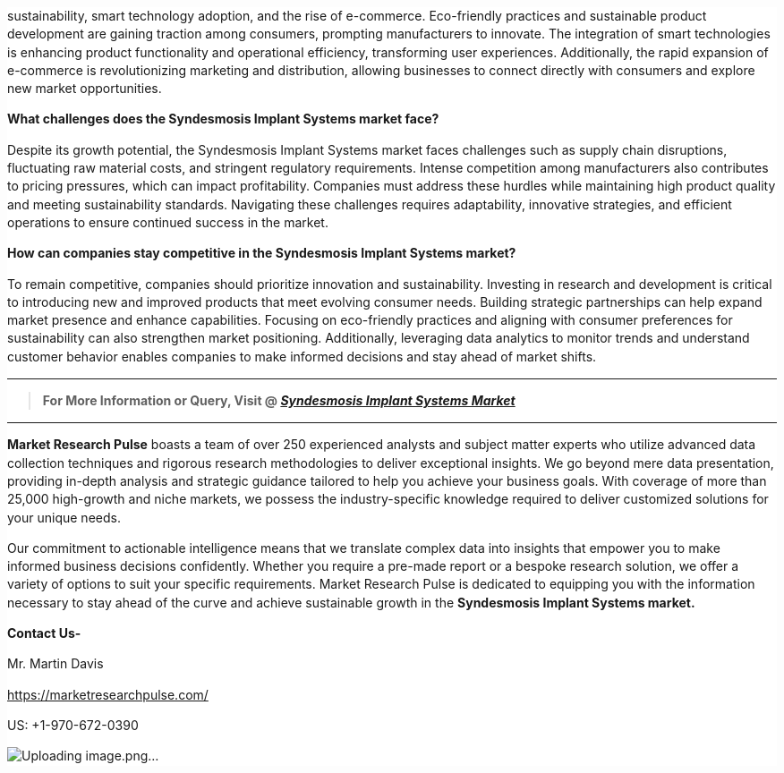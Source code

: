 sustainability, smart technology adoption, and the rise of e-commerce. Eco-friendly practices and sustainable product development are gaining traction among consumers, prompting manufacturers to innovate. The integration of smart technologies is enhancing product functionality and operational efficiency, transforming user experiences. Additionally, the rapid expansion of e-commerce is revolutionizing marketing and distribution, allowing businesses to connect directly with consumers and explore new market opportunities.</p><p><strong>What challenges does the Syndesmosis Implant Systems market face?</strong></p><p>Despite its growth potential, the Syndesmosis Implant Systems market faces challenges such as supply chain disruptions, fluctuating raw material costs, and stringent regulatory requirements. Intense competition among manufacturers also contributes to pricing pressures, which can impact profitability. Companies must address these hurdles while maintaining high product quality and meeting sustainability standards. Navigating these challenges requires adaptability, innovative strategies, and efficient operations to ensure continued success in the market.</p><p><strong>How can companies stay competitive in the Syndesmosis Implant Systems market?</strong></p><p>To remain competitive, companies should prioritize innovation and sustainability. Investing in research and development is critical to introducing new and improved products that meet evolving consumer needs. Building strategic partnerships can help expand market presence and enhance capabilities. Focusing on eco-friendly practices and aligning with consumer preferences for sustainability can also strengthen market positioning. Additionally, leveraging data analytics to monitor trends and understand customer behavior enables companies to make informed decisions and stay ahead of market shifts.</p><hr /><blockquote><p><strong>For More Information or Query, Visit @&nbsp;<em><a href="https://marketresearchpulse.com/report/79396/syndesmosis-implant-systems-market?utm_source=Linkedin&utm_medium=021">Syndesmosis Implant Systems Market</a></em></strong></p></blockquote><hr /><p><strong>Market Research Pulse</strong> boasts a team of over 250 experienced analysts and subject matter experts who utilize advanced data collection techniques and rigorous research methodologies to deliver exceptional insights. We go beyond mere data presentation, providing in-depth analysis and strategic guidance tailored to help you achieve your business goals. With coverage of more than 25,000 high-growth and niche markets, we possess the industry-specific knowledge required to deliver customized solutions for your unique needs.</p><p>Our commitment to actionable intelligence means that we translate complex data into insights that empower you to make informed business decisions confidently. Whether you require a pre-made report or a bespoke research solution, we offer a variety of options to suit your specific requirements. Market Research Pulse is dedicated to equipping you with the information necessary to stay ahead of the curve and achieve sustainable growth in the <strong>Syndesmosis Implant Systems market.</strong></p><p><strong>Contact Us-</strong></p><p>Mr. Martin Davis</p><p>https://marketresearchpulse.com/</p><p>US: +1-970-672-0390</p>
![Uploading image.png…]()
